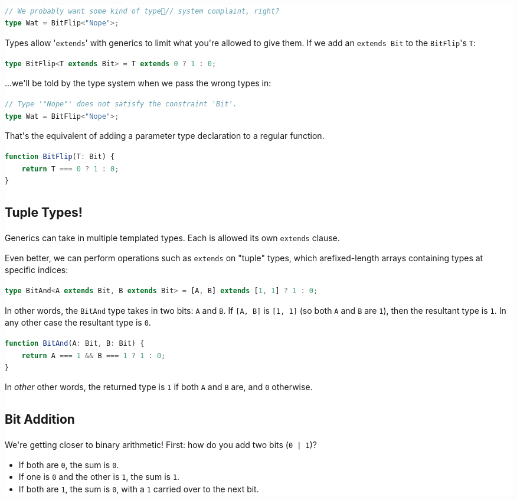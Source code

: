 ```ts
// We probably want some kind of type// system complaint, right?
type Wat = BitFlip<"Nope">;
```

Types allow '`extends`' with generics to limit what you're allowed to give them.
If we add an `extends Bit` to the `BitFlip`'s `T`:

```ts
type BitFlip<T extends Bit> = T extends 0 ? 1 : 0;
```

...we'll be told by the type system when we pass the wrong types in:

```ts
// Type '"Nope"' does not satisfy the constraint 'Bit'.
type Wat = BitFlip<"Nope">;
```

That's the equivalent of adding a parameter type declaration to a regular function.

```ts
function BitFlip(T: Bit) {
	return T === 0 ? 1 : 0;
}
```

## Tuple Types!

Generics can take in multiple templated types.
Each is allowed its own `extends` clause.

Even better, we can perform operations such as `extends` on "tuple" types, which arefixed-length arrays containing types at specific indices:

```ts
type BitAnd<A extends Bit, B extends Bit> = [A, B] extends [1, 1] ? 1 : 0;
```

In other words, the `BitAnd` type takes in two bits: `A` and `B`.
If `[A, B]` is `[1, 1]` (so both `A` and `B` are `1`), then the resultant type is `1`.
In any other case the resultant type is `0`.

```ts
function BitAnd(A: Bit, B: Bit) {
	return A === 1 && B === 1 ? 1 : 0;
}
```

In _other_ other words, the returned type is `1` if both `A` and `B` are, and `0` otherwise.

## Bit Addition

We're getting closer to binary arithmetic!
First: how do you add two bits (`0 | 1`)?

- If both are `0`, the sum is `0`.
- If one is `0` and the other is `1`, the sum is `1`.
- If both are `1`, the sum is `0`, with a `1` carried over to the next bit.
